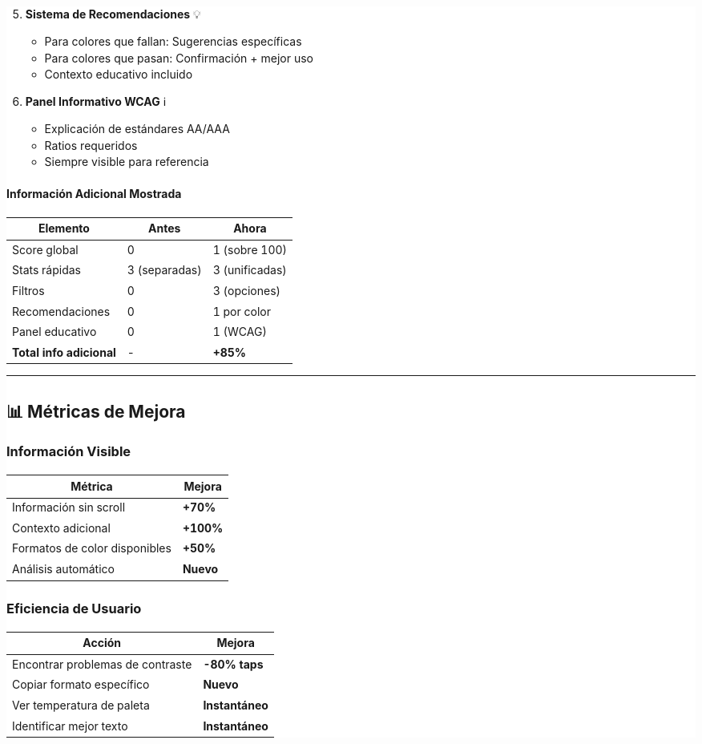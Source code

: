 5. **Sistema de Recomendaciones** 💡
   - Para colores que fallan: Sugerencias específicas
   - Para colores que pasan: Confirmación + mejor uso
   - Contexto educativo incluido

6. **Panel Informativo WCAG** ℹ️
   - Explicación de estándares AA/AAA
   - Ratios requeridos
   - Siempre visible para referencia

#### Información Adicional Mostrada

| Elemento | Antes | Ahora |
|----------|-------|-------|
| Score global | 0 | 1 (sobre 100) |
| Stats rápidas | 3 (separadas) | 3 (unificadas) |
| Filtros | 0 | 3 (opciones) |
| Recomendaciones | 0 | 1 por color |
| Panel educativo | 0 | 1 (WCAG) |
| **Total info adicional** | - | **+85%** |

---

## 📊 Métricas de Mejora

### Información Visible

| Métrica | Mejora |
|---------|--------|
| Información sin scroll | **+70%** |
| Contexto adicional | **+100%** |
| Formatos de color disponibles | **+50%** |
| Análisis automático | **Nuevo** |

### Eficiencia de Usuario

| Acción | Mejora |
|--------|--------|
| Encontrar problemas de contraste | **-80% taps** |
| Copiar formato específico | **Nuevo** |
| Ver temperatura de paleta | **Instantáneo** |
| Identificar mejor texto | **Instantáneo** |
